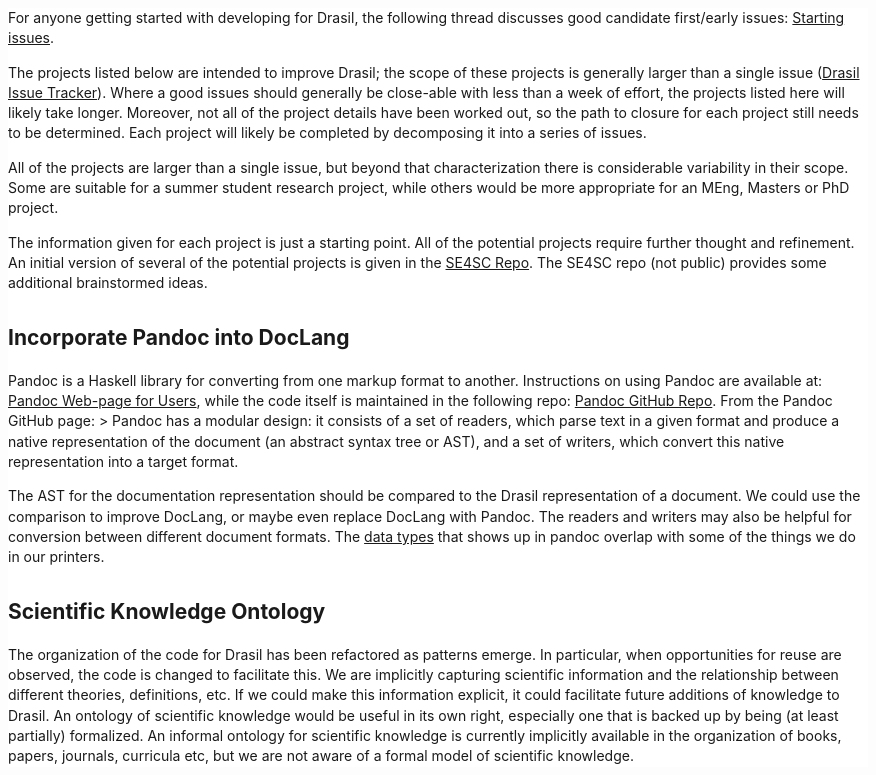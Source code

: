 For anyone getting started with developing for Drasil, the following thread discusses good candidate first/early issues:
[Starting issues](https://github.com/JacquesCarette/Drasil/issues/2096).

The projects listed below are intended to improve Drasil; the scope of these 
projects is generally larger than a single issue 
([Drasil Issue Tracker](https://github.com/JacquesCarette/Drasil/issues)).
Where a good issues should generally be close-able with less than a week of
effort, the projects listed here will likely take longer.  Moreover, not all of
the project details have been worked out, so the path to closure for each
project still needs to be determined.  Each project will likely be completed by
decomposing it into a series of issues.

All of the projects are larger than a single issue, but beyond that
characterization there is considerable variability in their scope. Some are
suitable for a summer student research project, while others would be more
appropriate for an MEng, Masters or PhD project.

The information given for each project is just a starting point.  All of the
potential projects require further thought and refinement.  An initial version
of several of the potential projects is given in the
[SE4SC Repo](https://gitlab.cas.mcmaster.ca/SEforSC/se4sc/-/tree/git-svn/Planning/PotGradStdProj).
The SE4SC repo (not public) provides some additional brainstormed ideas.

## Incorporate Pandoc into DocLang

Pandoc is a Haskell library for converting from one markup format to another.
Instructions on using Pandoc are available at:
[Pandoc Web-page for Users](https://pandoc.org/), while the code itself is
maintained in the following repo:
[Pandoc GitHub Repo](https://github.com/jgm/pandoc). From the Pandoc GitHub
page: > Pandoc has a modular design: it consists of a set of readers, which
parse text in a given format and produce a native representation of the document
(an abstract syntax tree or AST), and a set of writers, which convert this
native representation into a target format.

The AST for the documentation representation should be compared to the Drasil
representation of a document.  We could use the comparison to improve DocLang,
or maybe even replace DocLang with Pandoc.  The readers and writers may also be
helpful for conversion between different document formats.  The [data types](https://hackage.haskell.org/package/pandoc-types-1.22.1/docs/src/Text.Pandoc.Definition.html#Pandoc) that shows up
in pandoc overlap with some of the things we do in our printers.

## Scientific Knowledge Ontology

The organization of the code for Drasil has been refactored as patterns
emerge. In particular, when opportunities for reuse are observed, the code is
changed to facilitate this.  We are implicitly capturing scientific information
and the relationship between different theories, definitions, etc.  If we could
make this information explicit, it could facilitate future additions of
knowledge to Drasil.  An ontology of scientific knowledge would be useful in its
own right, especially one that is backed up by being (at least partially)
formalized.  An informal ontology for scientific knowledge is currently
implicitly available in the organization of books, papers, journals, curricula
etc, but we are not aware of a formal model of scientific knowledge.
